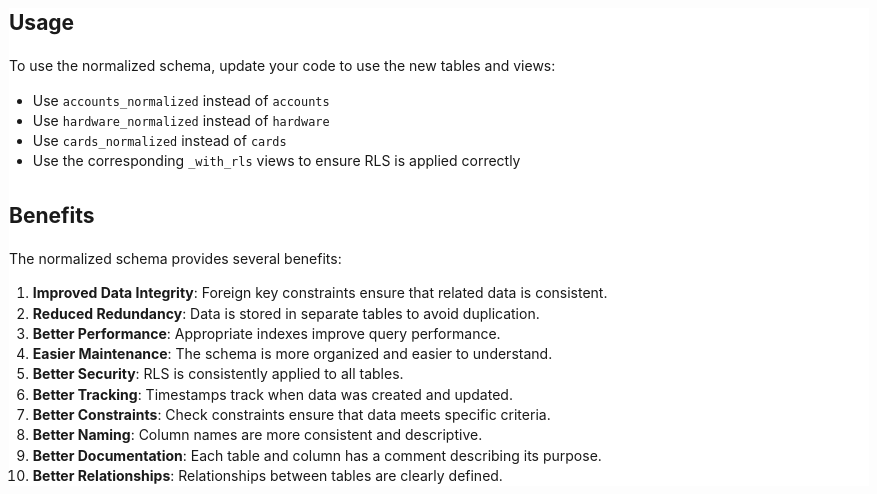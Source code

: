 ## Usage

To use the normalized schema, update your code to use the new tables and views:

- Use `accounts_normalized` instead of `accounts`
- Use `hardware_normalized` instead of `hardware`
- Use `cards_normalized` instead of `cards`
- Use the corresponding `_with_rls` views to ensure RLS is applied correctly

## Benefits

The normalized schema provides several benefits:

1. **Improved Data Integrity**: Foreign key constraints ensure that related data is consistent.
2. **Reduced Redundancy**: Data is stored in separate tables to avoid duplication.
3. **Better Performance**: Appropriate indexes improve query performance.
4. **Easier Maintenance**: The schema is more organized and easier to understand.
5. **Better Security**: RLS is consistently applied to all tables.
6. **Better Tracking**: Timestamps track when data was created and updated.
7. **Better Constraints**: Check constraints ensure that data meets specific criteria.
8. **Better Naming**: Column names are more consistent and descriptive.
9. **Better Documentation**: Each table and column has a comment describing its purpose.
10. **Better Relationships**: Relationships between tables are clearly defined.
